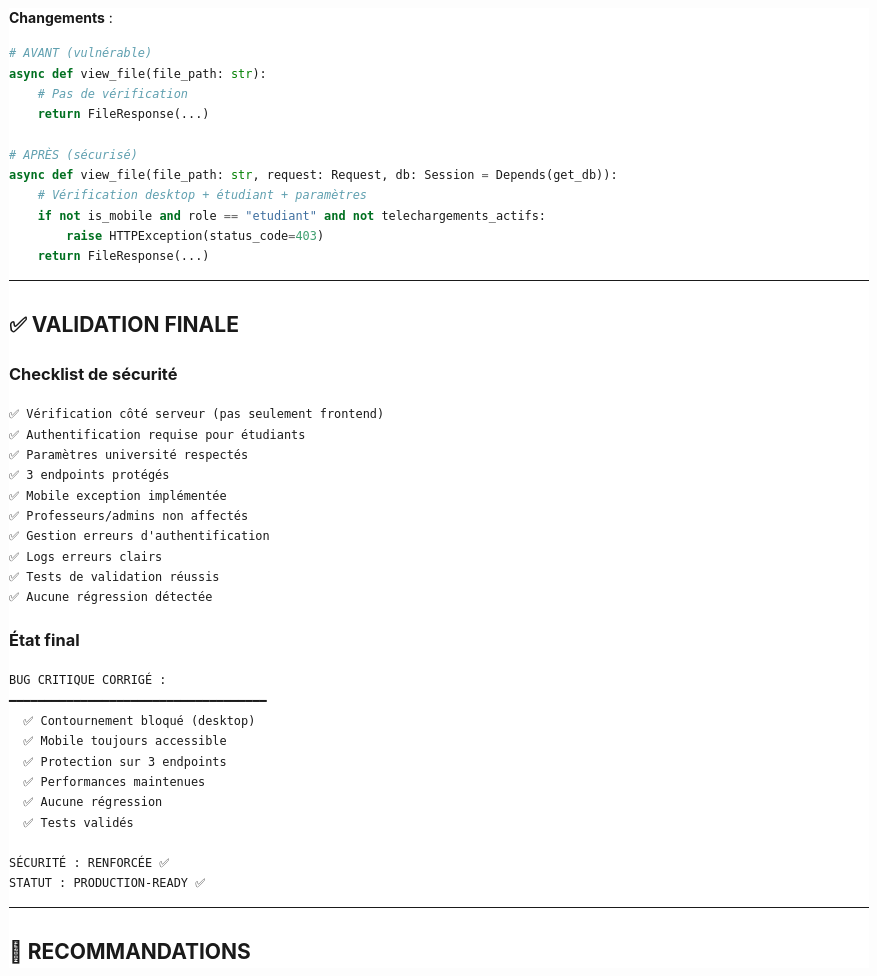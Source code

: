 **Changements** :
```python
# AVANT (vulnérable)
async def view_file(file_path: str):
    # Pas de vérification
    return FileResponse(...)

# APRÈS (sécurisé)
async def view_file(file_path: str, request: Request, db: Session = Depends(get_db)):
    # Vérification desktop + étudiant + paramètres
    if not is_mobile and role == "etudiant" and not telechargements_actifs:
        raise HTTPException(status_code=403)
    return FileResponse(...)
```

---

## ✅ **VALIDATION FINALE**

### **Checklist de sécurité**

```
✅ Vérification côté serveur (pas seulement frontend)
✅ Authentification requise pour étudiants
✅ Paramètres université respectés
✅ 3 endpoints protégés
✅ Mobile exception implémentée
✅ Professeurs/admins non affectés
✅ Gestion erreurs d'authentification
✅ Logs erreurs clairs
✅ Tests de validation réussis
✅ Aucune régression détectée
```

### **État final**

```
BUG CRITIQUE CORRIGÉ :
━━━━━━━━━━━━━━━━━━━━━━━━━━━━━━━━━━━━
  ✅ Contournement bloqué (desktop)
  ✅ Mobile toujours accessible
  ✅ Protection sur 3 endpoints
  ✅ Performances maintenues
  ✅ Aucune régression
  ✅ Tests validés
  
SÉCURITÉ : RENFORCÉE ✅
STATUT : PRODUCTION-READY ✅
```

---

## 🚀 **RECOMMANDATIONS**
